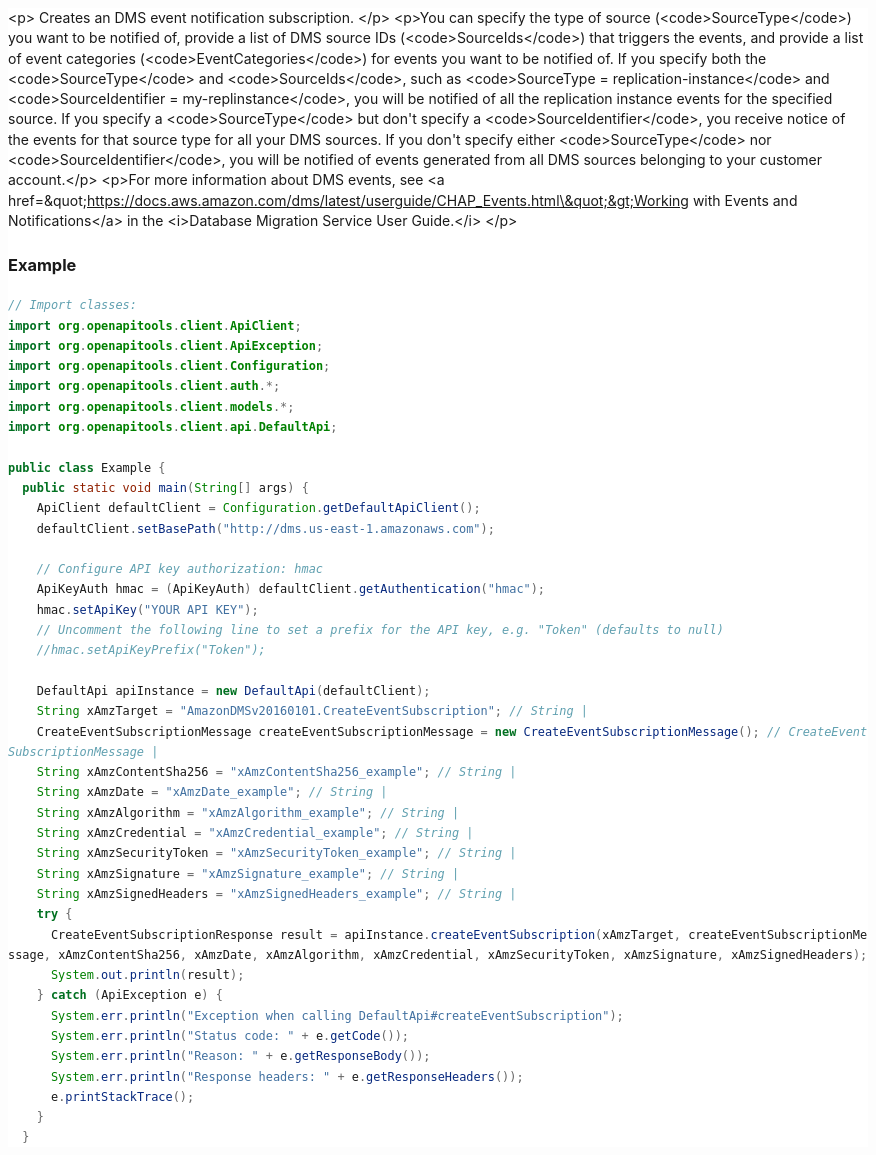 

&lt;p&gt; Creates an DMS event notification subscription. &lt;/p&gt; &lt;p&gt;You can specify the type of source (&lt;code&gt;SourceType&lt;/code&gt;) you want to be notified of, provide a list of DMS source IDs (&lt;code&gt;SourceIds&lt;/code&gt;) that triggers the events, and provide a list of event categories (&lt;code&gt;EventCategories&lt;/code&gt;) for events you want to be notified of. If you specify both the &lt;code&gt;SourceType&lt;/code&gt; and &lt;code&gt;SourceIds&lt;/code&gt;, such as &lt;code&gt;SourceType &#x3D; replication-instance&lt;/code&gt; and &lt;code&gt;SourceIdentifier &#x3D; my-replinstance&lt;/code&gt;, you will be notified of all the replication instance events for the specified source. If you specify a &lt;code&gt;SourceType&lt;/code&gt; but don&#39;t specify a &lt;code&gt;SourceIdentifier&lt;/code&gt;, you receive notice of the events for that source type for all your DMS sources. If you don&#39;t specify either &lt;code&gt;SourceType&lt;/code&gt; nor &lt;code&gt;SourceIdentifier&lt;/code&gt;, you will be notified of events generated from all DMS sources belonging to your customer account.&lt;/p&gt; &lt;p&gt;For more information about DMS events, see &lt;a href&#x3D;\&quot;https://docs.aws.amazon.com/dms/latest/userguide/CHAP_Events.html\&quot;&gt;Working with Events and Notifications&lt;/a&gt; in the &lt;i&gt;Database Migration Service User Guide.&lt;/i&gt; &lt;/p&gt;

### Example
```java
// Import classes:
import org.openapitools.client.ApiClient;
import org.openapitools.client.ApiException;
import org.openapitools.client.Configuration;
import org.openapitools.client.auth.*;
import org.openapitools.client.models.*;
import org.openapitools.client.api.DefaultApi;

public class Example {
  public static void main(String[] args) {
    ApiClient defaultClient = Configuration.getDefaultApiClient();
    defaultClient.setBasePath("http://dms.us-east-1.amazonaws.com");
    
    // Configure API key authorization: hmac
    ApiKeyAuth hmac = (ApiKeyAuth) defaultClient.getAuthentication("hmac");
    hmac.setApiKey("YOUR API KEY");
    // Uncomment the following line to set a prefix for the API key, e.g. "Token" (defaults to null)
    //hmac.setApiKeyPrefix("Token");

    DefaultApi apiInstance = new DefaultApi(defaultClient);
    String xAmzTarget = "AmazonDMSv20160101.CreateEventSubscription"; // String | 
    CreateEventSubscriptionMessage createEventSubscriptionMessage = new CreateEventSubscriptionMessage(); // CreateEventSubscriptionMessage | 
    String xAmzContentSha256 = "xAmzContentSha256_example"; // String | 
    String xAmzDate = "xAmzDate_example"; // String | 
    String xAmzAlgorithm = "xAmzAlgorithm_example"; // String | 
    String xAmzCredential = "xAmzCredential_example"; // String | 
    String xAmzSecurityToken = "xAmzSecurityToken_example"; // String | 
    String xAmzSignature = "xAmzSignature_example"; // String | 
    String xAmzSignedHeaders = "xAmzSignedHeaders_example"; // String | 
    try {
      CreateEventSubscriptionResponse result = apiInstance.createEventSubscription(xAmzTarget, createEventSubscriptionMessage, xAmzContentSha256, xAmzDate, xAmzAlgorithm, xAmzCredential, xAmzSecurityToken, xAmzSignature, xAmzSignedHeaders);
      System.out.println(result);
    } catch (ApiException e) {
      System.err.println("Exception when calling DefaultApi#createEventSubscription");
      System.err.println("Status code: " + e.getCode());
      System.err.println("Reason: " + e.getResponseBody());
      System.err.println("Response headers: " + e.getResponseHeaders());
      e.printStackTrace();
    }
  }
```